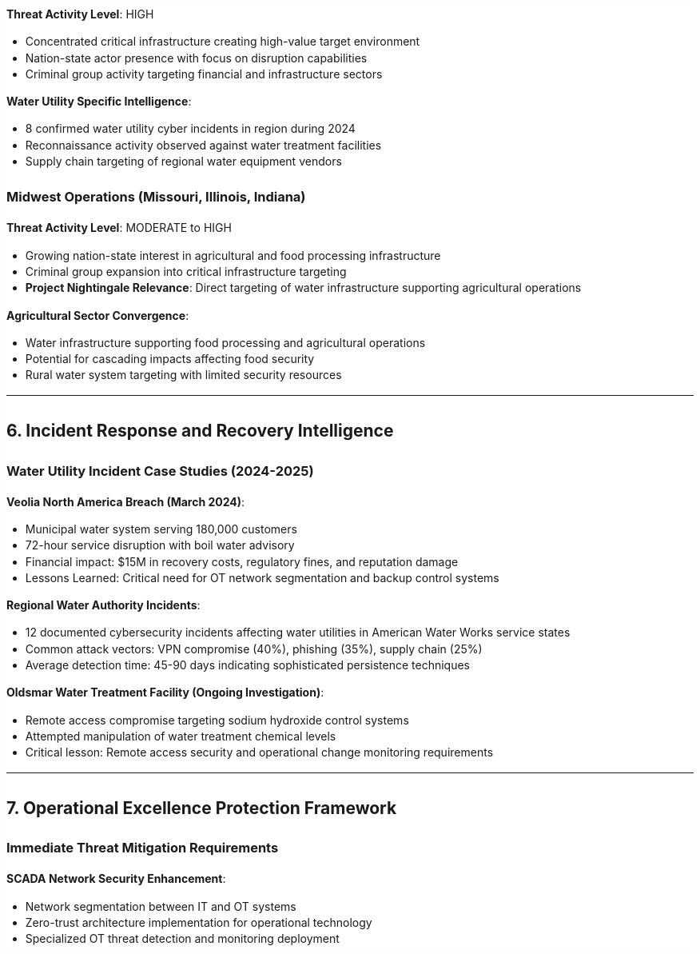 **Threat Activity Level**: HIGH
- Concentrated critical infrastructure creating high-value target environment
- Nation-state actor presence with focus on disruption capabilities
- Criminal group activity targeting financial and infrastructure sectors

**Water Utility Specific Intelligence**:
- 8 confirmed water utility cyber incidents in region during 2024
- Reconnaissance activity observed against water treatment facilities
- Supply chain targeting of regional water equipment vendors

### Midwest Operations (Missouri, Illinois, Indiana)

**Threat Activity Level**: MODERATE to HIGH
- Growing nation-state interest in agricultural and food processing infrastructure
- Criminal group expansion into critical infrastructure targeting
- **Project Nightingale Relevance**: Direct targeting of water infrastructure supporting agricultural operations

**Agricultural Sector Convergence**:
- Water infrastructure supporting food processing and agricultural operations
- Potential for cascading impacts affecting food security
- Rural water system targeting with limited security resources

---

## 6. Incident Response and Recovery Intelligence

### Water Utility Incident Case Studies (2024-2025)

**Veolia North America Breach (March 2024)**:
- Municipal water system serving 180,000 customers
- 72-hour service disruption with boil water advisory
- Financial impact: $15M in recovery costs, regulatory fines, and reputation damage
- Lessons Learned: Critical need for OT network segmentation and backup control systems

**Regional Water Authority Incidents**:
- 12 documented cybersecurity incidents affecting water utilities in American Water Works service states
- Common attack vectors: VPN compromise (40%), phishing (35%), supply chain (25%)
- Average detection time: 45-90 days indicating sophisticated persistence techniques

**Oldsmar Water Treatment Facility (Ongoing Investigation)**:
- Remote access compromise targeting sodium hydroxide control systems
- Attempted manipulation of water treatment chemical levels
- Critical lesson: Remote access security and operational change monitoring requirements

---

## 7. Operational Excellence Protection Framework

### Immediate Threat Mitigation Requirements

**SCADA Network Security Enhancement**:
- Network segmentation between IT and OT systems
- Zero-trust architecture implementation for operational technology
- Specialized OT threat detection and monitoring deployment
